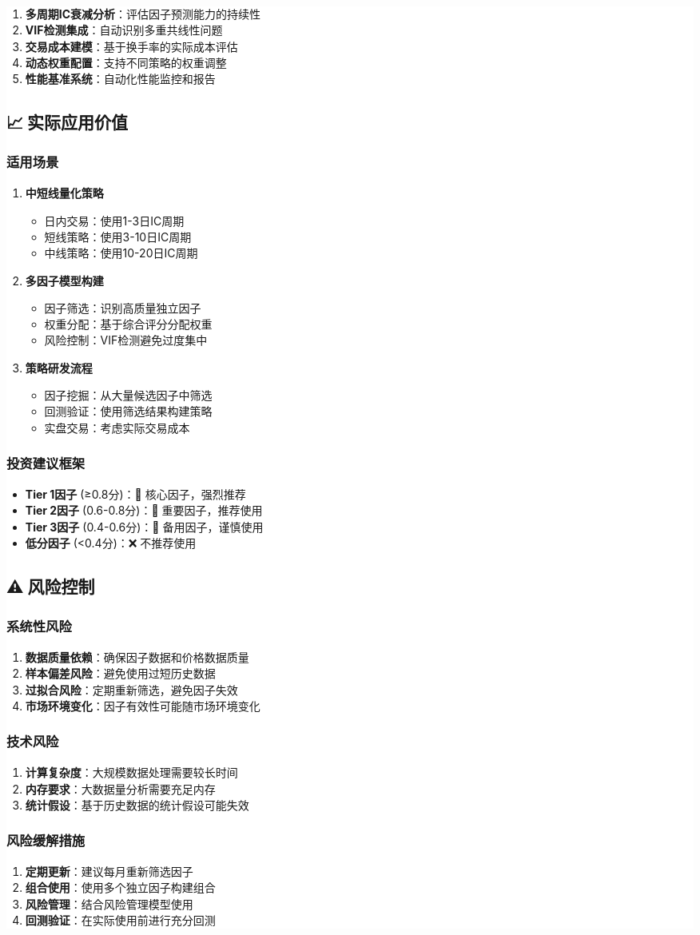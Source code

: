 1. **多周期IC衰减分析**：评估因子预测能力的持续性
2. **VIF检测集成**：自动识别多重共线性问题
3. **交易成本建模**：基于换手率的实际成本评估
4. **动态权重配置**：支持不同策略的权重调整
5. **性能基准系统**：自动化性能监控和报告

## 📈 实际应用价值

### 适用场景

1. **中短线量化策略**
   - 日内交易：使用1-3日IC周期
   - 短线策略：使用3-10日IC周期
   - 中线策略：使用10-20日IC周期

2. **多因子模型构建**
   - 因子筛选：识别高质量独立因子
   - 权重分配：基于综合评分分配权重
   - 风险控制：VIF检测避免过度集中

3. **策略研发流程**
   - 因子挖掘：从大量候选因子中筛选
   - 回测验证：使用筛选结果构建策略
   - 实盘交易：考虑实际交易成本

### 投资建议框架

- **Tier 1因子** (≥0.8分)：🥇 核心因子，强烈推荐
- **Tier 2因子** (0.6-0.8分)：🥈 重要因子，推荐使用
- **Tier 3因子** (0.4-0.6分)：🥉 备用因子，谨慎使用
- **低分因子** (<0.4分)：❌ 不推荐使用

## ⚠️ 风险控制

### 系统性风险
1. **数据质量依赖**：确保因子数据和价格数据质量
2. **样本偏差风险**：避免使用过短历史数据
3. **过拟合风险**：定期重新筛选，避免因子失效
4. **市场环境变化**：因子有效性可能随市场环境变化

### 技术风险
1. **计算复杂度**：大规模数据处理需要较长时间
2. **内存要求**：大数据量分析需要充足内存
3. **统计假设**：基于历史数据的统计假设可能失效

### 风险缓解措施
1. **定期更新**：建议每月重新筛选因子
2. **组合使用**：使用多个独立因子构建组合
3. **风险管理**：结合风险管理模型使用
4. **回测验证**：在实际使用前进行充分回测

